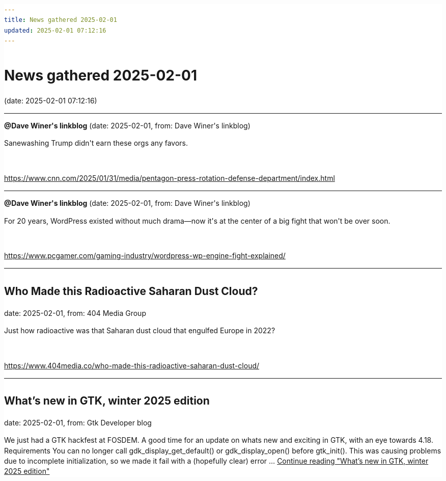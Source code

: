 ```yaml
---
title: News gathered 2025-02-01
updated: 2025-02-01 07:12:16
---
```


# News gathered 2025-02-01

(date: 2025-02-01 07:12:16)

---

**@Dave Winer's linkblog** (date: 2025-02-01, from: Dave Winer's linkblog)

Sanewashing Trump didn&#39;t earn these orgs any favors. 

<br> 

<https://www.cnn.com/2025/01/31/media/pentagon-press-rotation-defense-department/index.html>

---

**@Dave Winer's linkblog** (date: 2025-02-01, from: Dave Winer's linkblog)

For 20 years, WordPress existed without much drama—now it&#39;s at the center of a big fight that won&#39;t be over soon. 

<br> 

<https://www.pcgamer.com/gaming-industry/wordpress-wp-engine-fight-explained/>

---

## Who Made this Radioactive Saharan Dust Cloud?

date: 2025-02-01, from: 404 Media Group

Just how radioactive was that Saharan dust cloud that engulfed Europe in 2022?  

<br> 

<https://www.404media.co/who-made-this-radioactive-saharan-dust-cloud/>

---

## What’s new in GTK, winter 2025 edition

date: 2025-02-01, from: Gtk Developer blog

We just had a GTK hackfest at FOSDEM. A good time for an update on whats new and exciting in GTK, with an eye towards 4.18. Requirements You can no longer call gdk_display_get_default() or gdk_display_open() before gtk_init(). This was causing problems due to incomplete initialization, so we made it fail with a (hopefully clear) error &#8230; <a href="https://blog.gtk.org/2025/02/01/whats-new-in-gtk-winter-2025-edition/" class="more-link">Continue reading<span class="screen-reader-text"> "What&#8217;s new in GTK, winter 2025 edition"</span></a> 
